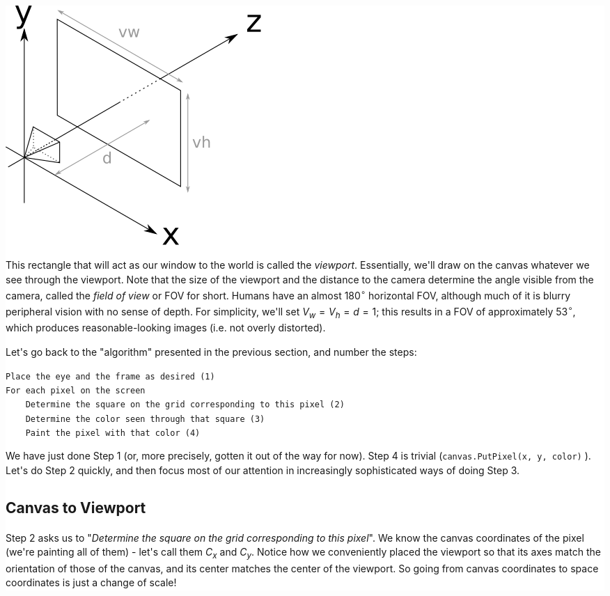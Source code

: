 ![](<images/03-viewport.png>) 

This rectangle that will act as our window to the world is called the
*viewport*. Essentially, we'll draw on the canvas whatever we see through the
viewport. Note that the size of the viewport and the distance to the camera
determine the angle visible from the camera, called the *field of view* or FOV
for short. Humans have an almost $180^\circ$ horizontal FOV, although much of it
is blurry peripheral vision with no sense of depth. For simplicity, we'll set 
$V_w = V_h = d = 1$; this results in a FOV of approximately $53^\circ$, which
produces reasonable-looking images (i.e. not overly distorted).

Let's go back to the "algorithm" presented in the previous section, and number
the steps:

~~~~~~~~~~~~~~~~~~~~~~~~~~~~~~~~~~~~~~~~~~~~~~~~~~~~~~~~~~~~~~~~~~~~~~~~~~~~~~~~
Place the eye and the frame as desired (1)
For each pixel on the screen
    Determine the square on the grid corresponding to this pixel (2)
    Determine the color seen through that square (3)
    Paint the pixel with that color (4)
~~~~~~~~~~~~~~~~~~~~~~~~~~~~~~~~~~~~~~~~~~~~~~~~~~~~~~~~~~~~~~~~~~~~~~~~~~~~~~~~

We have just done Step 1 (or, more precisely, gotten it out of the way for now).
Step 4 is trivial (`canvas.PutPixel(x, y, color)` ). Let's do Step 2 quickly,
and then focus most of our attention in increasingly sophisticated ways of doing
Step 3.

## Canvas to Viewport

Step 2 asks us to "*Determine the square on the grid corresponding to this
pixel*". We know the canvas coordinates of the pixel (we're painting all of
them) - let's call them $C_x$ and $C_y$.  Notice how we conveniently placed the
viewport so that its axes match the orientation of those of the canvas, and its
center matches the center of the viewport. So going from canvas coordinates to
space coordinates is just a change of scale!

